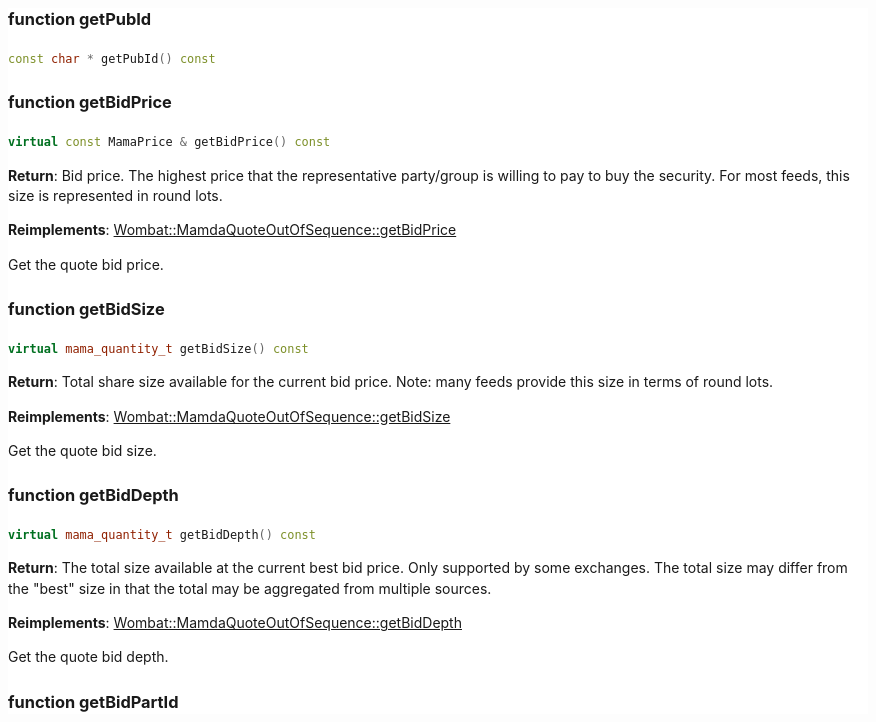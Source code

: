 
### function getPubId

```cpp
const char * getPubId() const
```


### function getBidPrice

```cpp
virtual const MamaPrice & getBidPrice() const
```


**Return**: Bid price. The highest price that the representative party/group is willing to pay to buy the security. For most feeds, this size is represented in round lots. 

**Reimplements**: [Wombat::MamdaQuoteOutOfSequence::getBidPrice](classWombat_1_1MamdaQuoteOutOfSequence.html#function-getbidprice)


Get the quote bid price.


### function getBidSize

```cpp
virtual mama_quantity_t getBidSize() const
```


**Return**: Total share size available for the current bid price. Note: many feeds provide this size in terms of round lots. 

**Reimplements**: [Wombat::MamdaQuoteOutOfSequence::getBidSize](classWombat_1_1MamdaQuoteOutOfSequence.html#function-getbidsize)


Get the quote bid size.


### function getBidDepth

```cpp
virtual mama_quantity_t getBidDepth() const
```


**Return**: The total size available at the current best bid price. Only supported by some exchanges. The total size may differ from the "best" size in that the total may be aggregated from multiple sources. 

**Reimplements**: [Wombat::MamdaQuoteOutOfSequence::getBidDepth](classWombat_1_1MamdaQuoteOutOfSequence.html#function-getbiddepth)


Get the quote bid depth.


### function getBidPartId
